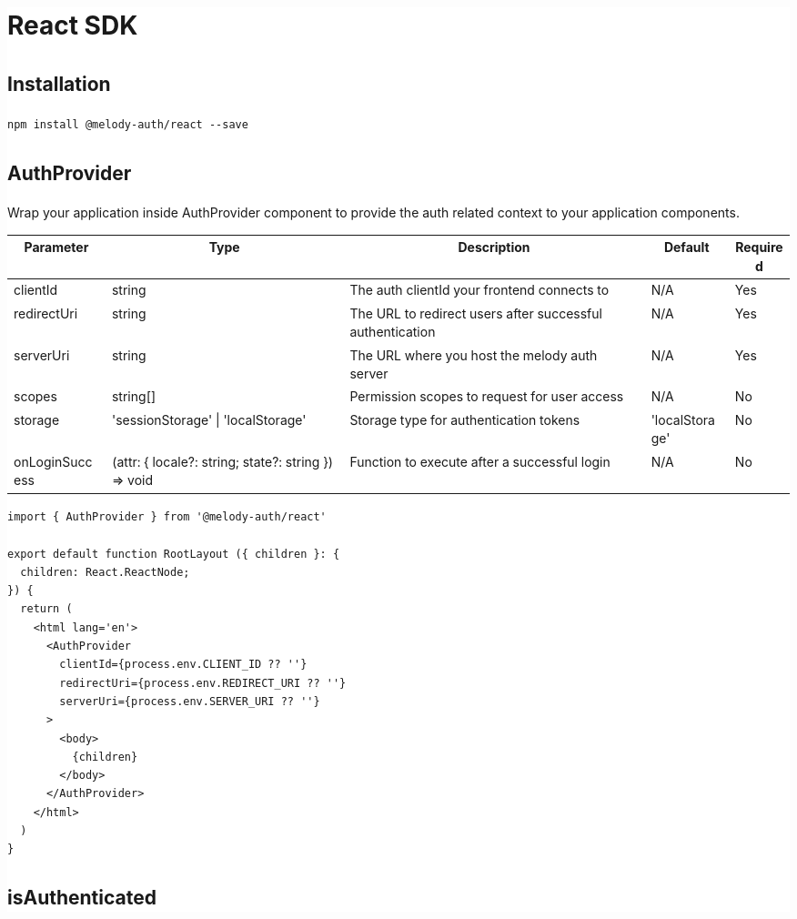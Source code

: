# React SDK

## Installation

```
npm install @melody-auth/react --save
```

## AuthProvider

Wrap your application inside AuthProvider component to provide the auth related context to your application components.

| Parameter | Type | Description | Default | Required |
|-----------|------|-------------|---------|----------|
| clientId | string | The auth clientId your frontend connects to | N/A | Yes |
| redirectUri | string | The URL to redirect users after successful authentication | N/A | Yes |
| serverUri | string | The URL where you host the melody auth server | N/A | Yes |
| scopes | string[] | Permission scopes to request for user access | N/A | No |
| storage | 'sessionStorage' \| 'localStorage' | Storage type for authentication tokens | 'localStorage' | No |
| onLoginSuccess | (attr: { locale?: string; state?: string }) => void | Function to execute after a successful login | N/A | No |

```
import { AuthProvider } from '@melody-auth/react'

export default function RootLayout ({ children }: {
  children: React.ReactNode;
}) {
  return (
    <html lang='en'>
      <AuthProvider
        clientId={process.env.CLIENT_ID ?? ''}
        redirectUri={process.env.REDIRECT_URI ?? ''}
        serverUri={process.env.SERVER_URI ?? ''}
      >
        <body>
          {children}
        </body>
      </AuthProvider>
    </html>
  )
}
```

## isAuthenticated
